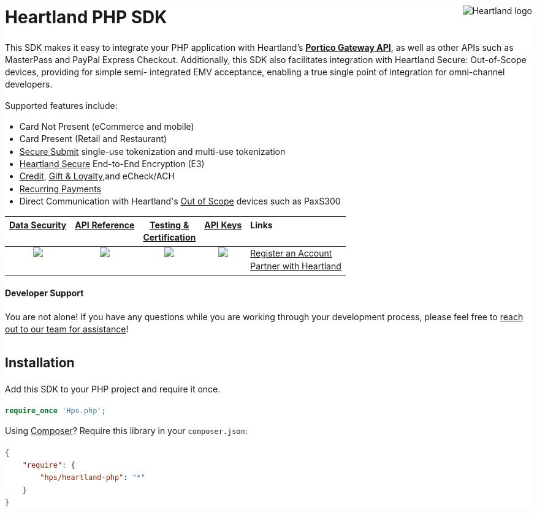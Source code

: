 <a href="http://developer.heartlandpaymentsystems.com" target="_blank">
	<img src="http://developer.heartlandpaymentsystems.com/Resource/Download/sdk-readme-heartland-logo" alt="Heartland logo" title="Heartland" align="right" />
</a>

# Heartland PHP SDK

This SDK makes it easy to integrate your PHP application with Heartland’s [**Portico Gateway API**](http://developer.heartlandpaymentsystems.com/Portico), as well as other APIs such as MasterPass and PayPal Express Checkout. Additionally, this SDK also facilitates integration with Heartland Secure: Out-of-Scope devices, providing for simple semi-
integrated EMV acceptance, enabling a true single point of integration for omni-channel developers.

Supported features include:

* Card Not Present (eCommerce and mobile)
* Card Present (Retail and Restaurant)
* <a href="http://developer.heartlandpaymentsystems.com/SecureSubmit" target="_blank">Secure Submit</a> single-use tokenization and multi-use tokenization
* <a href="https://www.heartlandpaymentsystems.com/about-heartland-secure/" target="_blank">Heartland Secure</a> End-to-End Encryption (E3)
* [Credit](http://developer.heartlandpaymentsystems.com/Documentation/credit-card-payments/), [Gift & Loyalty](http://developer.heartlandpaymentsystems.com/Documentation/gift-card-payments/)</a>,and eCheck/ACH
* [Recurring Payments](http://developer.heartlandpaymentsystems.com/Documentation/recurring-payments/)
* Direct Communication with Heartland's [Out of Scope](https://developer.heartlandpaymentsystems.com/DataSecurity/OutOfScope) devices such as PaxS300

|  <a href="#data-security"><b>Data Security</b></a> | <a href="#documentation-and-examples"><b>API Reference</b></a>  |  <a href="#testing--certification"><b>Testing & <br>Certification</b></a> | <a href="#api-keys"><b>API Keys</b></a> | Links |
|:--:|:--:|:--:|:--:|:--|
| [![](http://developer.heartlandpaymentsystems.com/Resource/Download/sdk-readme-icon-secure)](#data-security)  | [![](http://developer.heartlandpaymentsystems.com/Resource/Download/sdk-readme-icon-resources)](#documentation-and-examples)  | [![](http://developer.heartlandpaymentsystems.com/Resource/Download/sdk-readme-icon-tools)](#testing--certification) | [![](http://developer.heartlandpaymentsystems.com/Resource/Download/sdk-readme-icon-keys)](#api-keys) | <a href="http://developer.heartlandpaymentsystems.com/Account/Register" target="_blank">Register an Account</a> <br> <a href="http://developer.heartlandpaymentsystems.com/Partnership" target="_blank">Partner with Heartland</a> <br>  |

#### Developer Support

You are not alone! If you have any questions while you are working through your development process, please feel free to <a href="https://developer.heartlandpaymentsystems.com/Support" target="_blank">reach out to our team for assistance</a>!

## Installation

Add this SDK to your PHP project and require it once.

```php
require_once 'Hps.php';
```

Using [Composer](https://getcomposer.org/)? Require this library in your `composer.json`:

```json
{
    "require": {
        "hps/heartland-php": "*"
    }
}
```
